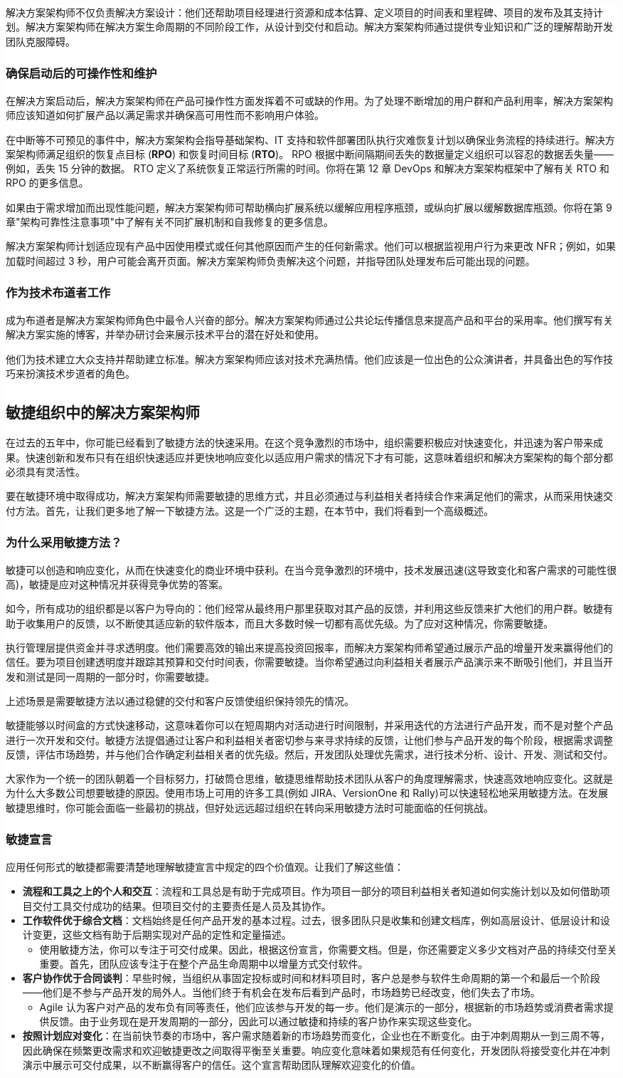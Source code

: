 解决方案架构师不仅负责解决方案设计：他们还帮助项目经理进行资源和成本估算、定义项目的时间表和里程碑、项目的发布及其支持计划。解决方案架构师在解决方案生命周期的不同阶段工作，从设计到交付和启动。解决方案架构师通过提供专业知识和广泛的理解帮助开发团队克服障碍。

### 确保启动后的可操作性和维护

在解决方案启动后，解决方案架构师在产品可操作性方面发挥着不可或缺的作用。为了处理不断增加的用户群和产品利用率，解决方案架构师应该知道如何扩展产品以满足需求并确保高可用性而不影响用户体验。

在中断等不可预见的事件中，解决方案架构会指导基础架构、IT 支持和软件部署团队执行灾难恢复计划以确保业务流程的持续进行。解决方案架构师满足组织的恢复点目标 (**RPO**) 和恢复时间目标 (**RTO**)。 RPO 根据中断间隔期间丢失的数据量定义组织可以容忍的数据丢失量——例如，丢失 15 分钟的数据。 RTO 定义了系统恢复正常运行所需的时间。你将在第 12 章 DevOps 和解决方案架构框架中了解有关 RTO 和 RPO 的更多信息。

如果由于需求增加而出现性能问题，解决方案架构师可帮助横向扩展系统以缓解应用程序瓶颈，或纵向扩展以缓解数据库瓶颈。你将在第 9 章"架构可靠性注意事项"中了解有关不同扩展机制和自我修复的更多信息。

解决方案架构师计划适应现有产品中因使用模式或任何其他原因而产生的任何新需求。他们可以根据监视用户行为来更改 NFR；例如，如果加载时间超过 3 秒，用户可能会离开页面。解决方案架构师负责解决这个问题，并指导团队处理发布后可能出现的问题。

### 作为技术布道者工作

成为布道者是解决方案架构师角色中最令人兴奋的部分。解决方案架构师通过公共论坛传播信息来提高产品和平台的采用率。他们撰写有关解决方案实施的博客，并举办研讨会来展示技术平台的潜在好处和使用。

他们为技术建立大众支持并帮助建立标准。解决方案架构师应该对技术充满热情。他们应该是一位出色的公众演讲者，并具备出色的写作技巧来扮演技术步道者的角色。

## 敏捷组织中的解决方案架构师

在过去的五年中，你可能已经看到了敏捷方法的快速采用。在这个竞争激烈的市场中，组织需要积极应对快速变化，并迅速为客户带来成果。快速创新和发布只有在组织快速适应并更快地响应变化以适应用户需求的情况下才有可能，这意味着组织和解决方案架构的每个部分都必须具有灵活性。

要在敏捷环境中取得成功，解决方案架构师需要敏捷的思维方式，并且必须通过与利益相关者持续合作来满足他们的需求，从而采用快速交付方法。首先，让我们更多地了解一下敏捷方法。这是一个广泛的主题，在本节中，我们将看到一个高级概述。

### 为什么采用敏捷方法？

敏捷可以创造和响应变化，从而在快速变化的商业环境中获利。在当今竞争激烈的环境中，技术发展迅速(这导致变化和客户需求的可能性很高)，敏捷是应对这种情况并获得竞争优势的答案。

如今，所有成功的组织都是以客户为导向的：他们经常从最终用户那里获取对其产品的反馈，并利用这些反馈来扩大他们的用户群。敏捷有助于收集用户的反馈，以不断使其适应新的软件版本，而且大多数时候一切都有高优先级。为了应对这种情况，你需要敏捷。

执行管理层提供资金并寻求透明度。他们需要高效的输出来提高投资回报率，而解决方案架构师希望通过展示产品的增量开发来赢得他们的信任。要为项目创建透明度并跟踪其预算和交付时间表，你需要敏捷。当你希望通过向利益相关者展示产品演示来不断吸引他们，并且当开发和测试是同一周期的一部分时，你需要敏捷。

上述场景是需要敏捷方法以通过稳健的交付和客户反馈使组织保持领先的情况。

敏捷能够以时间盒的方式快速移动，这意味着你可以在短周期内对活动进行时间限制，并采用迭代的方法进行产品开发，而不是对整个产品进行一次开发和交付。敏捷方法提倡通过让客户和利益相关者密切参与来寻求持续的反馈，让他们参与产品开发的每个阶段，根据需求调整反馈，评估市场趋势，并与他们合作确定利益相关者的优先级。然后，开发团队处理优先需求，进行技术分析、设计、开发、测试和交付。

大家作为一个统一的团队朝着一个目标努力，打破筒仓思维，敏捷思维帮助技术团队从客户的角度理解需求，快速高效地响应变化。这就是为什么大多数公司想要敏捷的原因。使用市场上可用的许多工具(例如 JIRA、VersionOne 和 Rally)可以快速轻松地采用敏捷方法。在发展敏捷思维时，你可能会面临一些最初的挑战，但好处远远超过组织在转向采用敏捷方法时可能面临的任何挑战。

### 敏捷宣言

应用任何形式的敏捷都需要清楚地理解敏捷宣言中规定的四个价值观。让我们了解这些值：

- **流程和工具之上的个人和交互**：流程和工具总是有助于完成项目。作为项目一部分的项目利益相关者知道如何实施计划以及如何借助项目交付工具交付成功的结果。但项目交付的主要责任是人员及其协作。
- **工作软件优于综合文档**：文档始终是任何产品开发的基本过程。过去，很多团队只是收集和创建文档库，例如高层设计、低层设计和设计变更，这些文档有助于后期实现对产品的定性和定量描述。
  - 使用敏捷方法，你可以专注于可交付成果。因此，根据这份宣言，你需要文档。但是，你还需要定义多少文档对产品的持续交付至关重要。首先，团队应该专注于在整个产品生命周期中以增量方式交付软件。
- **客户协作优于合同谈判**：早些时候，当组织从事固定投标或时间和材料项目时，客户总是参与软件生命周期的第一个和最后一个阶段——他们是不参与产品开发的局外人。当他们终于有机会在发布后看到产品时，市场趋势已经改变，他们失去了市场。
  - Agile 认为客户对产品的发布负有同等责任，他们应该参与开发的每一步。他们是演示的一部分，根据新的市场趋势或消费者需求提供反馈。由于业务现在是开发周期的一部分，因此可以通过敏捷和持续的客户协作来实现这些变化。
- **按照计划应对变化**：在当前快节奏的市场中，客户需求随着新的市场趋势而变化，企业也在不断变化。由于冲刺周期从一到三周不等，因此确保在频繁更改需求和欢迎敏捷更改之间取得平衡至关重要。响应变化意味着如果规范有任何变化，开发团队将接受变化并在冲刺演示中展示可交付成果，以不断赢得客户的信任。这个宣言帮助团队理解欢迎变化的价值。
